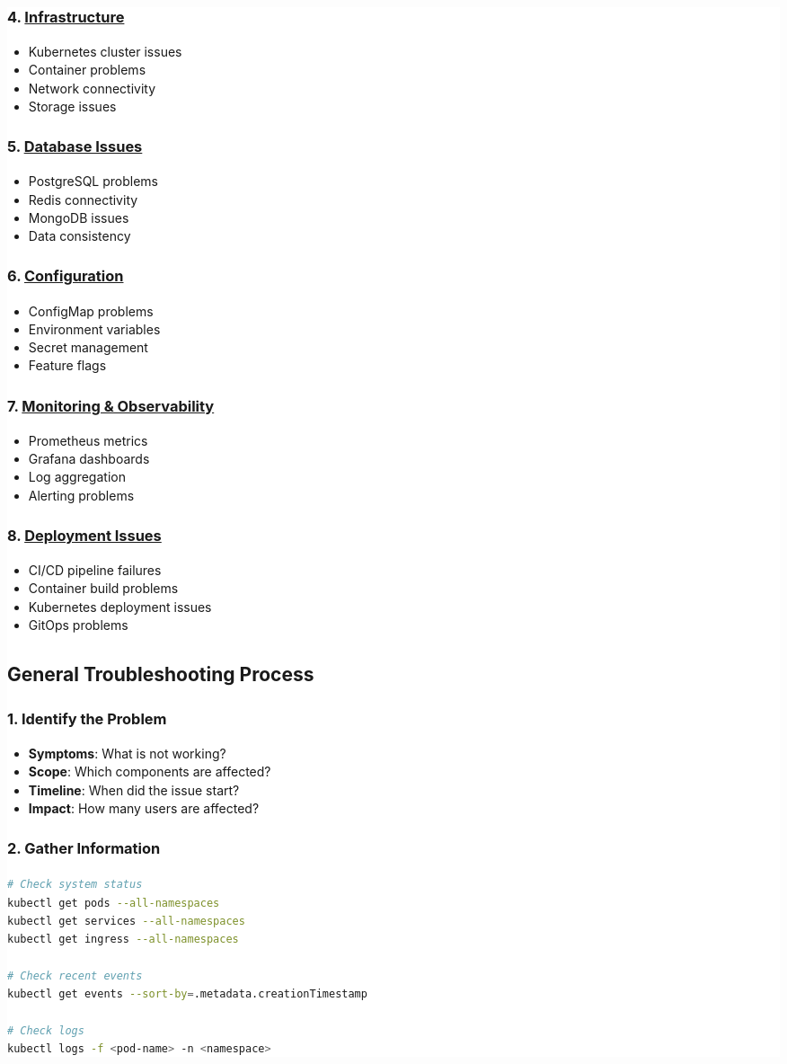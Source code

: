 ### 4. [Infrastructure](./infrastructure.md)
- Kubernetes cluster issues
- Container problems
- Network connectivity
- Storage issues

### 5. [Database Issues](./database-issues.md)
- PostgreSQL problems
- Redis connectivity
- MongoDB issues
- Data consistency

### 6. [Configuration](./configuration-issues.md)
- ConfigMap problems
- Environment variables
- Secret management
- Feature flags

### 7. [Monitoring & Observability](./monitoring-issues.md)
- Prometheus metrics
- Grafana dashboards
- Log aggregation
- Alerting problems

### 8. [Deployment Issues](./deployment-issues.md)
- CI/CD pipeline failures
- Container build problems
- Kubernetes deployment issues
- GitOps problems

## General Troubleshooting Process

### 1. Identify the Problem
- **Symptoms**: What is not working?
- **Scope**: Which components are affected?
- **Timeline**: When did the issue start?
- **Impact**: How many users are affected?

### 2. Gather Information
```bash
# Check system status
kubectl get pods --all-namespaces
kubectl get services --all-namespaces
kubectl get ingress --all-namespaces

# Check recent events
kubectl get events --sort-by=.metadata.creationTimestamp

# Check logs
kubectl logs -f <pod-name> -n <namespace>
```
